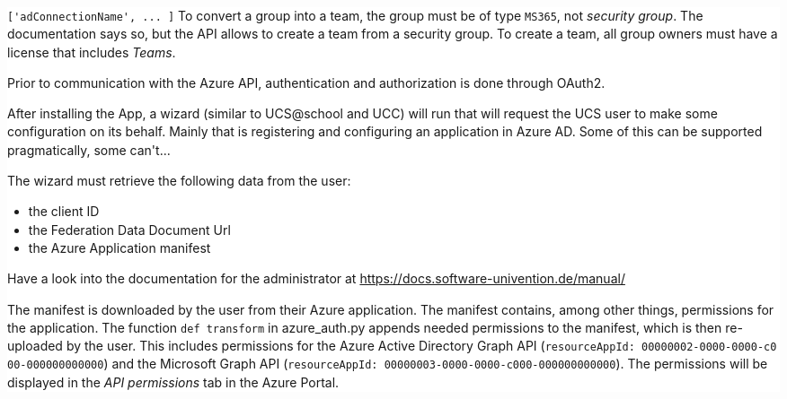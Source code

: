   ```['adConnectionName', ... ]``` 
To convert a group into a team, the group must be of type `MS365`, not *security group*. The documentation says so, but the API allows to create a team from a security group.
To create a team, all group owners must have a license that includes *Teams*.

Prior to communication with the Azure API, authentication and authorization is done through OAuth2.

After installing the App, a wizard (similar to UCS@school and UCC) will run that will request the UCS user to make some configuration on its behalf. Mainly that is registering and configuring an application in Azure AD. Some of this can be supported pragmatically, some can't...

The wizard must retrieve the following data from the user:

* the client ID
* the Federation Data Document Url
* the Azure Application manifest

Have a look into the documentation for the administrator at https://docs.software-univention.de/manual/

The manifest is downloaded by the user from their Azure application. The manifest contains, among other things, permissions for the application.
The function `def transform` in azure_auth.py appends needed permissions to the manifest, which is then re-uploaded by the user.
This includes permissions for the Azure Active Directory Graph API (`resourceAppId: 00000002-0000-0000-c000-000000000000`)
and the Microsoft Graph API (`resourceAppId: 00000003-0000-0000-c000-000000000000`). The permissions will be displayed in the *API permissions* tab in the Azure Portal.


[//]: # (TODO: look for a better way to explain this.)